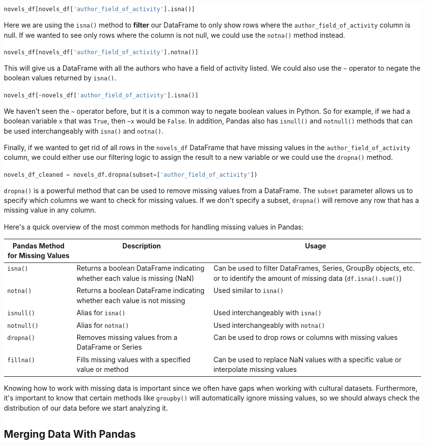 ```python
novels_df[novels_df['author_field_of_activity'].isna()]
```

Here we are using the `isna()` method to **filter** our DataFrame to only show rows where the `author_field_of_activity` column is null. If we wanted to see only rows where the column is not null, we could use the `notna()` method instead.

```python
novels_df[novels_df['author_field_of_activity'].notna()]
```

This will give us a DataFrame with all the authors who have a field of activity listed. We could also use the `~` operator to negate the boolean values returned by `isna()`.

```python
novels_df[~novels_df['author_field_of_activity'].isna()]
```

We haven't seen the `~` operator before, but it is a common way to negate boolean values in Python. So for example, if we had a boolean variable `x` that was `True`, then `~x` would be `False`. In addition, Pandas also has `isnull()` and `notnull()` methods that can be used interchangeably with `isna()` and `notna()`.

Finally, if we wanted to get rid of all rows in the `novels_df` DataFrame that have missing values in the `author_field_of_activity` column, we could either use our filtering logic to assign the result to a new variable or we could use the `dropna()` method.

```python
novels_df_cleaned = novels_df.dropna(subset=['author_field_of_activity'])
```

`dropna()` is a powerful method that can be used to remove missing values from a DataFrame. The `subset` parameter allows us to specify which columns we want to check for missing values. If we don't specify a subset, `dropna()` will remove any row that has a missing value in any column.

Here's a quick overview of the most common methods for handling missing values in Pandas:

| Pandas Method for Missing Values | Description | Usage |
|----------------------------------|-------------|-----|
| `isna()`                         | Returns a boolean DataFrame indicating whether each value is missing (NaN) | Can be used to filter DataFrames, Series, GroupBy objects, etc. or to identify the amount of missing data (`df.isna().sum()`) |
| `notna()`                        | Returns a boolean DataFrame indicating whether each value is not missing | Used similar to `isna()` |
| `isnull()`                      | Alias for `isna()` | Used interchangeably with `isna()` |
| `notnull()`                     | Alias for `notna()` | Used interchangeably with `notna()` |
| `dropna()`                      | Removes missing values from a DataFrame or Series | Can be used to drop rows or columns with missing values |
| `fillna()`                      | Fills missing values with a specified value or method | Can be used to replace NaN values with a specific value or interpolate missing values |

Knowing how to work with missing data is important since we often have gaps when working with cultural datasets. Furthermore, it's important to know that certain methods like `groupby()` will automatically ignore missing values, so we should always check the distribution of our data before we start analyzing it.

## Merging Data With Pandas
